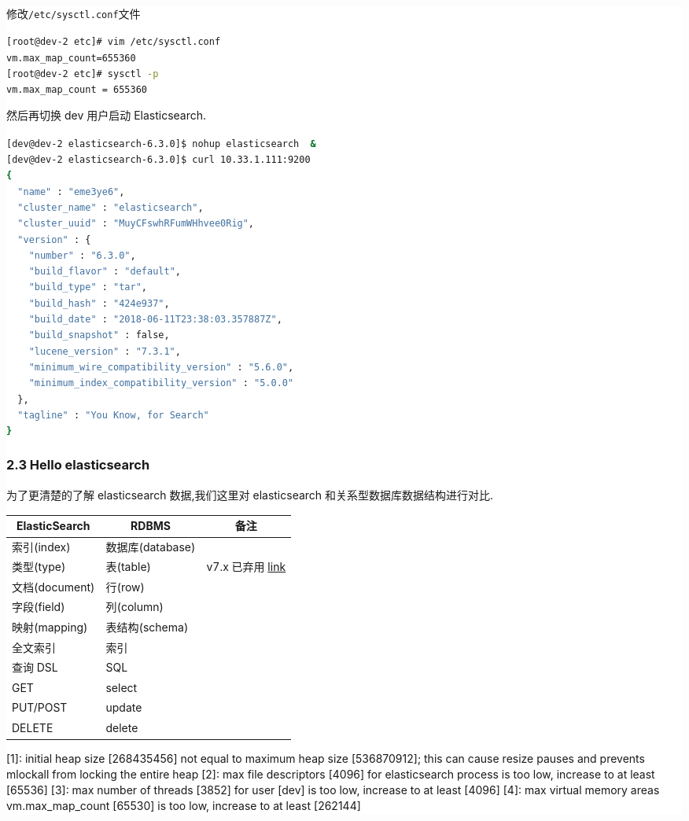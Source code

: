 修改`/etc/sysctl.conf`文件

```sh
[root@dev-2 etc]# vim /etc/sysctl.conf
vm.max_map_count=655360
[root@dev-2 etc]# sysctl -p
vm.max_map_count = 655360
```

然后再切换 dev 用户启动 Elasticsearch.

```sh
[dev@dev-2 elasticsearch-6.3.0]$ nohup elasticsearch  &
[dev@dev-2 elasticsearch-6.3.0]$ curl 10.33.1.111:9200
{
  "name" : "eme3ye6",
  "cluster_name" : "elasticsearch",
  "cluster_uuid" : "MuyCFswhRFumWHhvee0Rig",
  "version" : {
    "number" : "6.3.0",
    "build_flavor" : "default",
    "build_type" : "tar",
    "build_hash" : "424e937",
    "build_date" : "2018-06-11T23:38:03.357887Z",
    "build_snapshot" : false,
    "lucene_version" : "7.3.1",
    "minimum_wire_compatibility_version" : "5.6.0",
    "minimum_index_compatibility_version" : "5.0.0"
  },
  "tagline" : "You Know, for Search"
}
```

### 2.3 Hello elasticsearch

为了更清楚的了解 elasticsearch 数据,我们这里对 elasticsearch 和关系型数据库数据结构进行对比.

| ElasticSearch  | RDBMS            | 备注                                                                            |
| -------------- | ---------------- | ------------------------------------------------------------------------------- |
| 索引(index)    | 数据库(database) |                                                                                 |
| 类型(type)     | 表(table)        | v7.x 已弃用 [link](https://blog.csdn.net/zjx546391707/article/details/78631394) |
| 文档(document) | 行(row)          |                                                                                 |
| 字段(field)    | 列(column)       |                                                                                 |
| 映射(mapping)  | 表结构(schema)   |                                                                                 |
| 全文索引       | 索引             |                                                                                 |
| 查询 DSL       | SQL              |                                                                                 |
| GET            | select           |                                                                                 |
| PUT/POST       | update           |                                                                                 |
| DELETE         | delete           |                                                                                 |


[1]: initial heap size [268435456] not equal to maximum heap size [536870912]; this can cause resize pauses and prevents mlockall from locking the entire heap
[2]: max file descriptors [4096] for elasticsearch process is too low, increase to at least [65536]
[3]: max number of threads [3852] for user [dev] is too low, increase to at least [4096]
[4]: max virtual memory areas vm.max_map_count [65530] is too low, increase to at least [262144]